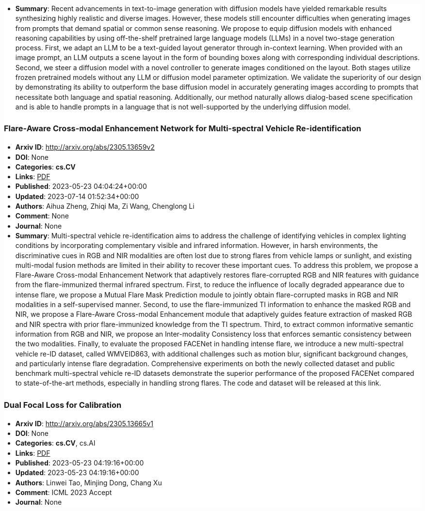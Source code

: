 - **Summary**: Recent advancements in text-to-image generation with diffusion models have yielded remarkable results synthesizing highly realistic and diverse images. However, these models still encounter difficulties when generating images from prompts that demand spatial or common sense reasoning. We propose to equip diffusion models with enhanced reasoning capabilities by using off-the-shelf pretrained large language models (LLMs) in a novel two-stage generation process. First, we adapt an LLM to be a text-guided layout generator through in-context learning. When provided with an image prompt, an LLM outputs a scene layout in the form of bounding boxes along with corresponding individual descriptions. Second, we steer a diffusion model with a novel controller to generate images conditioned on the layout. Both stages utilize frozen pretrained models without any LLM or diffusion model parameter optimization. We validate the superiority of our design by demonstrating its ability to outperform the base diffusion model in accurately generating images according to prompts that necessitate both language and spatial reasoning. Additionally, our method naturally allows dialog-based scene specification and is able to handle prompts in a language that is not well-supported by the underlying diffusion model.



### Flare-Aware Cross-modal Enhancement Network for Multi-spectral Vehicle Re-identification
- **Arxiv ID**: http://arxiv.org/abs/2305.13659v2
- **DOI**: None
- **Categories**: **cs.CV**
- **Links**: [PDF](http://arxiv.org/pdf/2305.13659v2)
- **Published**: 2023-05-23 04:04:24+00:00
- **Updated**: 2023-07-14 01:52:34+00:00
- **Authors**: Aihua Zheng, Zhiqi Ma, Zi Wang, Chenglong Li
- **Comment**: None
- **Journal**: None
- **Summary**: Multi-spectral vehicle re-identification aims to address the challenge of identifying vehicles in complex lighting conditions by incorporating complementary visible and infrared information. However, in harsh environments, the discriminative cues in RGB and NIR modalities are often lost due to strong flares from vehicle lamps or sunlight, and existing multi-modal fusion methods are limited in their ability to recover these important cues. To address this problem, we propose a Flare-Aware Cross-modal Enhancement Network that adaptively restores flare-corrupted RGB and NIR features with guidance from the flare-immunized thermal infrared spectrum. First, to reduce the influence of locally degraded appearance due to intense flare, we propose a Mutual Flare Mask Prediction module to jointly obtain flare-corrupted masks in RGB and NIR modalities in a self-supervised manner. Second, to use the flare-immunized TI information to enhance the masked RGB and NIR, we propose a Flare-Aware Cross-modal Enhancement module that adaptively guides feature extraction of masked RGB and NIR spectra with prior flare-immunized knowledge from the TI spectrum. Third, to extract common informative semantic information from RGB and NIR, we propose an Inter-modality Consistency loss that enforces semantic consistency between the two modalities. Finally, to evaluate the proposed FACENet in handling intense flare, we introduce a new multi-spectral vehicle re-ID dataset, called WMVEID863, with additional challenges such as motion blur, significant background changes, and particularly intense flare degradation. Comprehensive experiments on both the newly collected dataset and public benchmark multi-spectral vehicle re-ID datasets demonstrate the superior performance of the proposed FACENet compared to state-of-the-art methods, especially in handling strong flares. The code and dataset will be released at this link.



### Dual Focal Loss for Calibration
- **Arxiv ID**: http://arxiv.org/abs/2305.13665v1
- **DOI**: None
- **Categories**: **cs.CV**, cs.AI
- **Links**: [PDF](http://arxiv.org/pdf/2305.13665v1)
- **Published**: 2023-05-23 04:19:16+00:00
- **Updated**: 2023-05-23 04:19:16+00:00
- **Authors**: Linwei Tao, Minjing Dong, Chang Xu
- **Comment**: ICML 2023 Accept
- **Journal**: None